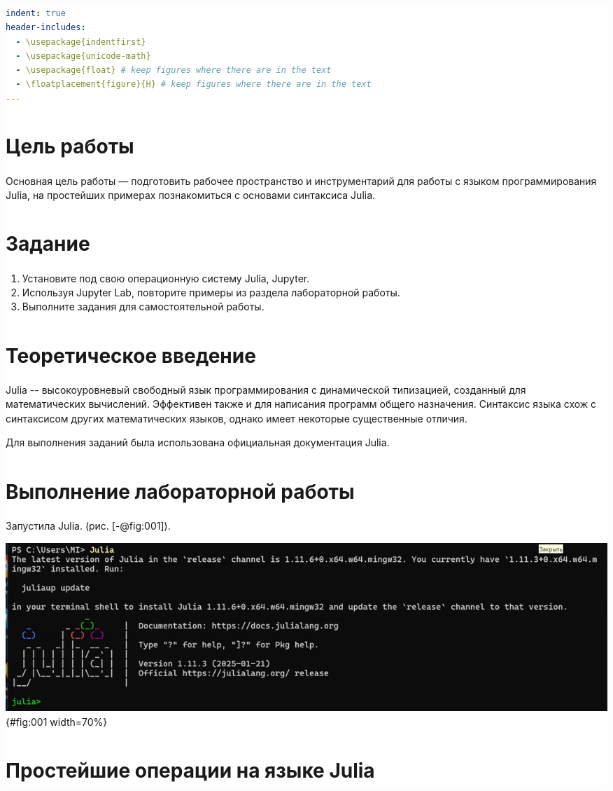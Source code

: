 ```yaml
indent: true
header-includes:
  - \usepackage{indentfirst}
  - \usepackage{unicode-math}
  - \usepackage{float} # keep figures where there are in the text
  - \floatplacement{figure}{H} # keep figures where there are in the text
---
```


# Цель работы

Основная цель работы — подготовить рабочее пространство и инструментарий для работы с языком программирования Julia, на простейших примерах познакомиться с основами синтаксиса Julia.

# Задание

1. Установите под свою операционную систему Julia, Jupyter.
2. Используя Jupyter Lab, повторите примеры из раздела лабораторной работы.
3. Выполните задания для самостоятельной работы.

# Теоретическое введение

Julia -- высокоуровневый свободный язык программирования с динамической типизацией, созданный для математических вычислений. Эффективен также и для написания программ общего назначения. Синтаксис языка схож с синтаксисом других математических языков, однако имеет некоторые существенные отличия.

Для выполнения заданий была использована официальная документация Julia.

# Выполнение лабораторной работы

Запустила Julia. (рис. [-@fig:001]).

![Julia](image/1.png){#fig:001 width=70%}

# Простейшие операции на языке Julia
